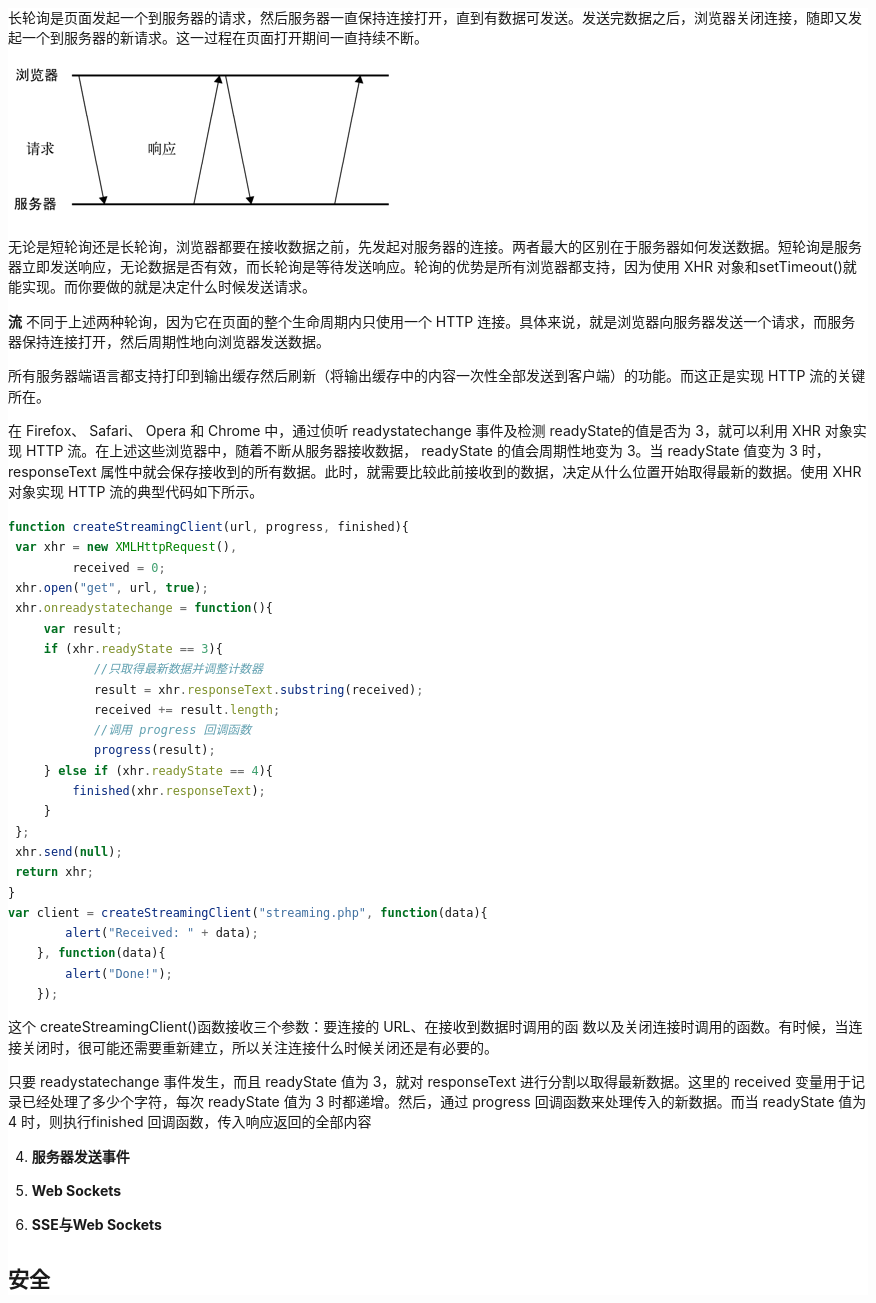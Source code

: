    长轮询是页面发起一个到服务器的请求，然后服务器一直保持连接打开，直到有数据可发送。发送完数据之后，浏览器关闭连接，随即又发起一个到服务器的新请求。这一过程在页面打开期间一直持续不断。

   ![长轮询](img/changlunxun.png)

   无论是短轮询还是长轮询，浏览器都要在接收数据之前，先发起对服务器的连接。两者最大的区别在于服务器如何发送数据。短轮询是服务器立即发送响应，无论数据是否有效，而长轮询是等待发送响应。轮询的优势是所有浏览器都支持，因为使用 XHR 对象和setTimeout()就能实现。而你要做的就是决定什么时候发送请求。

   **流** 不同于上述两种轮询，因为它在页面的整个生命周期内只使用一个 HTTP 连接。具体来说，就是浏览器向服务器发送一个请求，而服务器保持连接打开，然后周期性地向浏览器发送数据。

   所有服务器端语言都支持打印到输出缓存然后刷新（将输出缓存中的内容一次性全部发送到客户端）的功能。而这正是实现 HTTP 流的关键所在。

   在 Firefox、 Safari、 Opera 和 Chrome 中，通过侦听 readystatechange 事件及检测 readyState的值是否为 3，就可以利用 XHR 对象实现 HTTP 流。在上述这些浏览器中，随着不断从服务器接收数据， readyState 的值会周期性地变为 3。当 readyState 值变为 3 时， responseText 属性中就会保存接收到的所有数据。此时，就需要比较此前接收到的数据，决定从什么位置开始取得最新的数据。使用 XHR 对象实现 HTTP 流的典型代码如下所示。

   ```js
   function createStreamingClient(url, progress, finished){
   	var xhr = new XMLHttpRequest(),
   			received = 0;
   	xhr.open("get", url, true);
   	xhr.onreadystatechange = function(){
   		var result;
   		if (xhr.readyState == 3){
               //只取得最新数据并调整计数器
               result = xhr.responseText.substring(received);
               received += result.length;
               //调用 progress 回调函数
               progress(result);
   		} else if (xhr.readyState == 4){
   			finished(xhr.responseText);
   		}
   	};
   	xhr.send(null);
   	return xhr;
   }
   var client = createStreamingClient("streaming.php", function(data){
           alert("Received: " + data);
       }, function(data){
           alert("Done!");
       });
   ```

   这个 createStreamingClient()函数接收三个参数：要连接的 URL、在接收到数据时调用的函
   数以及关闭连接时调用的函数。有时候，当连接关闭时，很可能还需要重新建立，所以关注连接什么时候关闭还是有必要的。

   只要 readystatechange 事件发生，而且 readyState 值为 3，就对 responseText 进行分割以取得最新数据。这里的 received 变量用于记录已经处理了多少个字符，每次 readyState 值为 3 时都递增。然后，通过 progress 回调函数来处理传入的新数据。而当 readyState 值为 4 时，则执行finished 回调函数，传入响应返回的全部内容

4. **服务器发送事件**

5. **Web Sockets**

6. **SSE与Web Sockets**

## 安全

